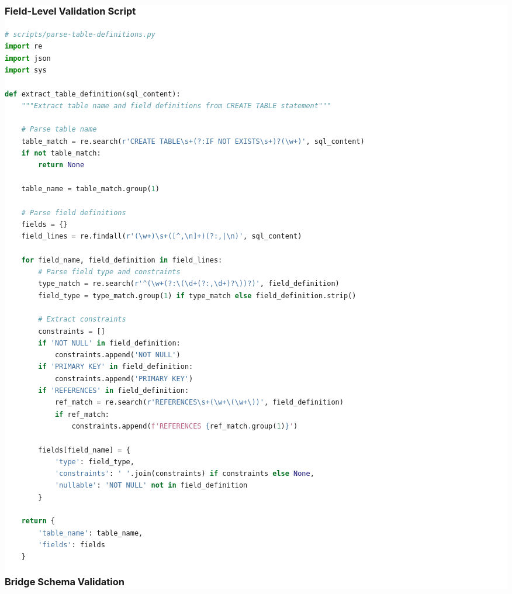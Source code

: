 ### **Field-Level Validation Script**

```python
# scripts/parse-table-definitions.py
import re
import json
import sys

def extract_table_definition(sql_content):
    """Extract table name and field definitions from CREATE TABLE statement"""

    # Parse table name
    table_match = re.search(r'CREATE TABLE\s+(?:IF NOT EXISTS\s+)?(\w+)', sql_content)
    if not table_match:
        return None

    table_name = table_match.group(1)

    # Parse field definitions
    fields = {}
    field_lines = re.findall(r'(\w+)\s+([^,\n]+)(?:,|\n)', sql_content)

    for field_name, field_definition in field_lines:
        # Parse field type and constraints
        type_match = re.search(r'^(\w+(?:\(\d+(?:,\d+)?\))?)', field_definition)
        field_type = type_match.group(1) if type_match else field_definition.strip()

        # Extract constraints
        constraints = []
        if 'NOT NULL' in field_definition:
            constraints.append('NOT NULL')
        if 'PRIMARY KEY' in field_definition:
            constraints.append('PRIMARY KEY')
        if 'REFERENCES' in field_definition:
            ref_match = re.search(r'REFERENCES\s+(\w+\(\w+\))', field_definition)
            if ref_match:
                constraints.append(f'REFERENCES {ref_match.group(1)}')

        fields[field_name] = {
            'type': field_type,
            'constraints': ' '.join(constraints) if constraints else None,
            'nullable': 'NOT NULL' not in field_definition
        }

    return {
        'table_name': table_name,
        'fields': fields
    }
```

### **Bridge Schema Validation**
